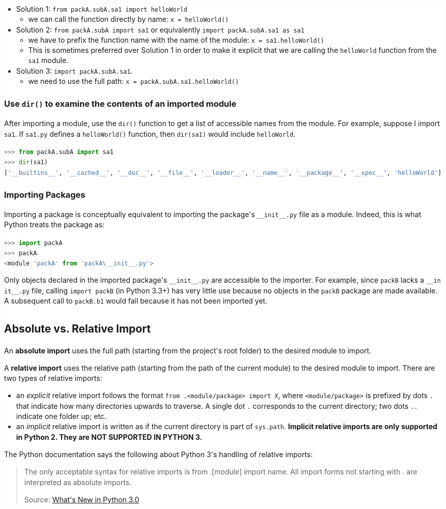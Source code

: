 - Solution 1: `from packA.subA.sa1 import helloWorld`
  - we can call the function directly by name: `x = helloWorld()`
- Solution 2: `from packA.subA import sa1` or equivalently `import packA.subA.sa1 as sa1`
  - we have to prefix the function name with the name of the module: `x = sa1.helloWorld()`
  - This is sometimes preferred over Solution 1 in order to make it explicit that we are calling the `helloWorld` function from the `sa1` module.
- Solution 3: `import packA.subA.sa1`.
  - we need to use the full path: `x = packA.subA.sa1.helloWorld()`

### Use `dir()` to examine the contents of an imported module

After importing a module, use the `dir()` function to get a list of accessible names from the module. For example, suppose I import `sa1`. If `sa1.py` defines a `helloWorld()` function, then `dir(sa1)` would include `helloWorld`.

```python
>>> from packA.subA import sa1
>>> dir(sa1)
['__builtins__', '__cached__', '__doc__', '__file__', '__loader__', '__name__', '__package__', '__spec__', 'helloWorld']
```

### Importing Packages

Importing a package is conceptually equivalent to importing the package's `__init__.py` file as a module. Indeed, this is what Python treats the package as:

```python
>>> import packA
>>> packA
<module 'packA' from 'packA\__init__.py'>
```

Only objects declared in the imported package's `__init__.py` are accessible to the importer. For example, since `packB` lacks a `__init__.py` file, calling `import packB` (in Python 3.3+) has very little use because no objects in the `packB` package are made available. A subsequent call to `packB.b1` would fail because it has not been imported yet.

## Absolute vs. Relative Import

An **absolute import** uses the full path (starting from the project's root folder) to the desired module to import.

A **relative import** uses the relative path (starting from the path of the current module) to the desired module to import. There are two types of relative imports:

- an *explicit* relative import follows the format `from .<module/package> import X`, where `<module/package>` is prefixed by dots `.` that indicate how many directories upwards to traverse. A single dot `.` corresponds to the current directory; two dots `..` indicate one folder up; etc.
- an *implicit* relative import is written as if the current directory is part of `sys.path`. **Implicit relative imports are only supported in Python 2. They are NOT SUPPORTED IN PYTHON 3.**

The Python documentation says the following about Python 3's handling of relative imports:
> The only acceptable syntax for relative imports is from .[module] import name. All import forms not starting with . are interpreted as absolute imports.
>
> Source: [What's New in Python 3.0](https://docs.python.org/3.0/whatsnew/3.0.html)
